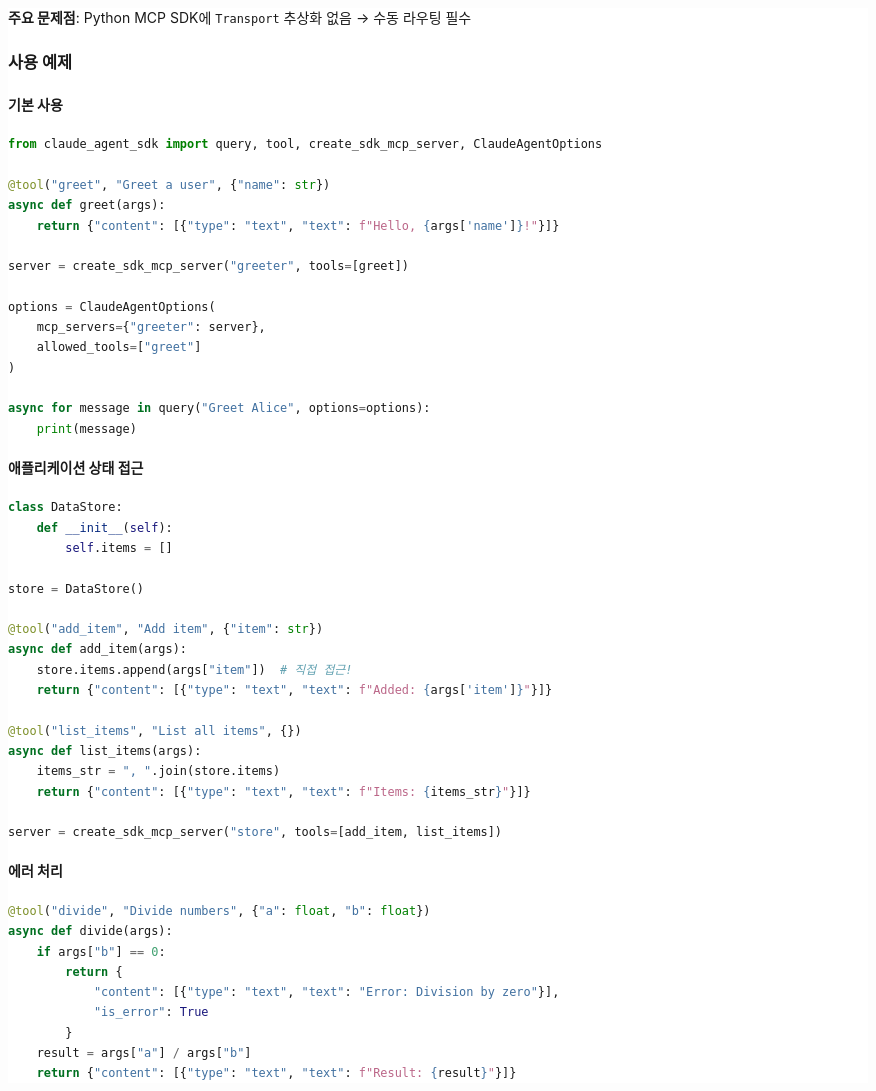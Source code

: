 **주요 문제점**: Python MCP SDK에 `Transport` 추상화 없음 → 수동 라우팅 필수

### 사용 예제

#### 기본 사용

```python
from claude_agent_sdk import query, tool, create_sdk_mcp_server, ClaudeAgentOptions

@tool("greet", "Greet a user", {"name": str})
async def greet(args):
    return {"content": [{"type": "text", "text": f"Hello, {args['name']}!"}]}

server = create_sdk_mcp_server("greeter", tools=[greet])

options = ClaudeAgentOptions(
    mcp_servers={"greeter": server},
    allowed_tools=["greet"]
)

async for message in query("Greet Alice", options=options):
    print(message)
```

#### 애플리케이션 상태 접근

```python
class DataStore:
    def __init__(self):
        self.items = []

store = DataStore()

@tool("add_item", "Add item", {"item": str})
async def add_item(args):
    store.items.append(args["item"])  # 직접 접근!
    return {"content": [{"type": "text", "text": f"Added: {args['item']}"}]}

@tool("list_items", "List all items", {})
async def list_items(args):
    items_str = ", ".join(store.items)
    return {"content": [{"type": "text", "text": f"Items: {items_str}"}]}

server = create_sdk_mcp_server("store", tools=[add_item, list_items])
```

#### 에러 처리

```python
@tool("divide", "Divide numbers", {"a": float, "b": float})
async def divide(args):
    if args["b"] == 0:
        return {
            "content": [{"type": "text", "text": "Error: Division by zero"}],
            "is_error": True
        }
    result = args["a"] / args["b"]
    return {"content": [{"type": "text", "text": f"Result: {result}"}]}
```
